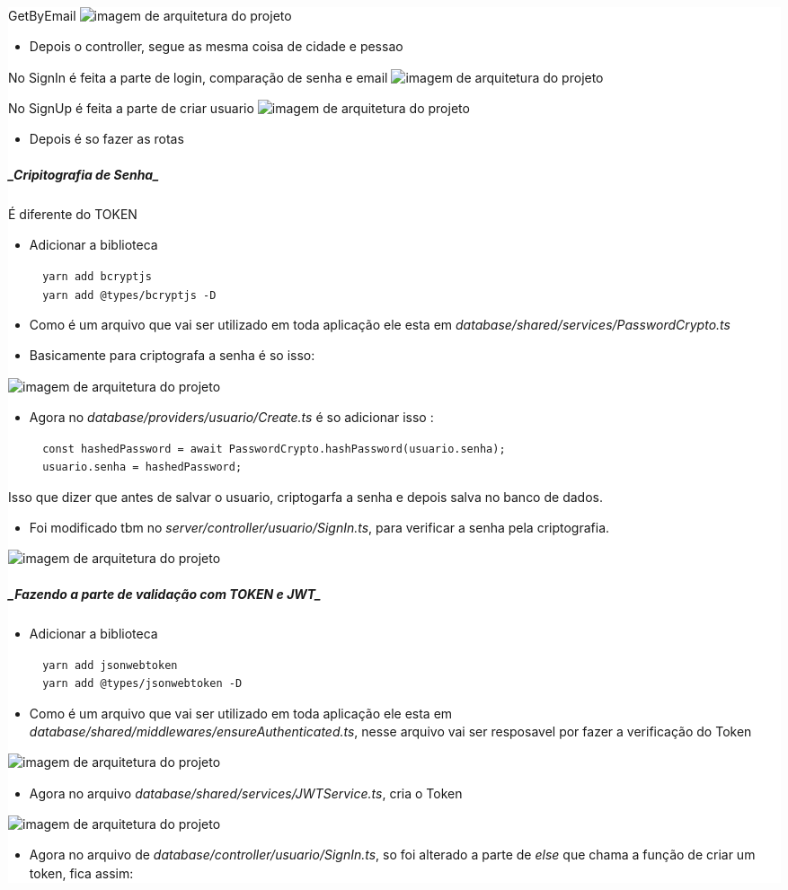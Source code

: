 GetByEmail
![imagem de arquitetura do projeto](https://github.com/LucianoSabino/api-typescript/blob/master/img/getbyusuario.png?raw=true)

- Depois o controller, segue as mesma coisa de cidade e pessao

No SignIn é feita a parte de login, comparação de senha e email
![imagem de arquitetura do projeto](https://github.com/LucianoSabino/api-typescript/blob/master/img/signin.png?raw=true)

No SignUp é feita a parte de criar usuario
![imagem de arquitetura do projeto](https://github.com/LucianoSabino/api-typescript/blob/master/img/signup.png?raw=true)

- Depois é so fazer as rotas

<h5>_Cripitografia de Senha_</h5>
É diferente do TOKEN

- Adicionar a biblioteca

        yarn add bcryptjs
        yarn add @types/bcryptjs -D

- Como é um arquivo que vai ser utilizado em toda aplicação ele esta em _database/shared/services/PasswordCrypto.ts_
- Basicamente para criptografa a senha é so isso:

![imagem de arquitetura do projeto](https://github.com/LucianoSabino/api-typescript/blob/master/img/criptografia.png?raw=true)

- Agora no _database/providers/usuario/Create.ts_ é so adicionar isso :

        const hashedPassword = await PasswordCrypto.hashPassword(usuario.senha);
        usuario.senha = hashedPassword;

Isso que dizer que antes de salvar o usuario, criptogarfa a senha e depois salva no banco de dados.

- Foi modificado tbm no _server/controller/usuario/SignIn.ts_, para verificar a senha pela criptografia.

![imagem de arquitetura do projeto](https://github.com/LucianoSabino/api-typescript/blob/master/img/criptografiasignin.png?raw=true)

<h5>_Fazendo a parte de validação com TOKEN e JWT_</h5>

- Adicionar a biblioteca

        yarn add jsonwebtoken
        yarn add @types/jsonwebtoken -D

- Como é um arquivo que vai ser utilizado em toda aplicação ele esta em _database/shared/middlewares/ensureAuthenticated.ts_, nesse arquivo vai ser resposavel por fazer a verificação do Token

![imagem de arquitetura do projeto](https://github.com/LucianoSabino/api-typescript/blob/master/img/jwt.png?raw=true)

- Agora no arquivo _database/shared/services/JWTService.ts_, cria o Token

![imagem de arquitetura do projeto](https://github.com/LucianoSabino/api-typescript/blob/master/img/jwtser.png?raw=true)

- Agora no arquivo de _database/controller/usuario/SignIn.ts_, so foi alterado a parte de _else_ que chama a função de criar um token, fica assim:

